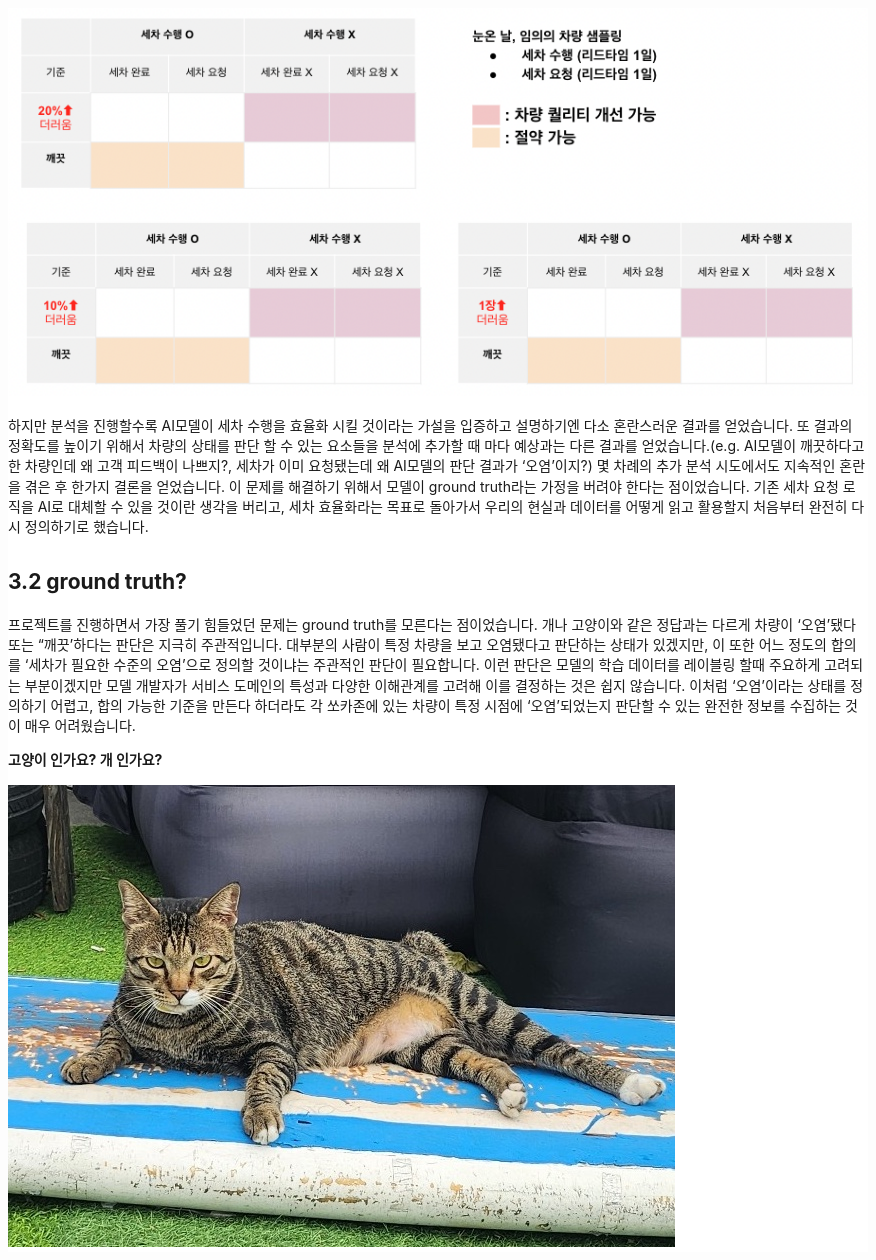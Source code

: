 ![](/img/ai-car-wash/confusion_matrix.png)

하지만 분석을 진행할수록 AI모델이 세차 수행을 효율화 시킬 것이라는 가설을 입증하고 설명하기엔 다소 혼란스러운 결과를 얻었습니다. 또 결과의 정확도를 높이기 위해서 차량의 상태를 판단 할 수 있는 요소들을 분석에 추가할 때 마다 예상과는 다른 결과를 얻었습니다.(e.g. AI모델이 깨끗하다고 한 차량인데 왜 고객 피드백이 나쁘지?, 세차가 이미 요청됐는데 왜 AI모델의 판단 결과가 ‘오염’이지?) 몇 차례의 추가 분석 시도에서도 지속적인 혼란을 겪은 후 한가지 결론을 얻었습니다. 이 문제를 해결하기 위해서 모델이 ground truth라는 가정을 버려야 한다는 점이었습니다. 기존 세차 요청 로직을 AI로 대체할 수 있을 것이란 생각을 버리고, 세차 효율화라는 목표로 돌아가서 우리의 현실과 데이터를 어떻게 읽고 활용할지 처음부터 완전히 다시 정의하기로 했습니다.

## **3.2 ground truth?**

프로젝트를 진행하면서 가장 풀기 힘들었던 문제는 ground truth를 모른다는 점이었습니다. 개나 고양이와 같은 정답과는 다르게 차량이 ‘오염’됐다 또는 “깨끗’하다는 판단은 지극히 주관적입니다. 대부분의 사람이 특정 차량을 보고 오염됐다고 판단하는 상태가 있겠지만, 이 또한 어느 정도의 합의를 ‘세차가 필요한 수준의 오염’으로 정의할 것이냐는 주관적인 판단이 필요합니다. 이런 판단은 모델의 학습 데이터를 레이블링 할때 주요하게 고려되는 부분이겠지만 모델 개발자가 서비스 도메인의 특성과 다양한 이해관계를 고려해 이를 결정하는 것은 쉽지 않습니다. 이처럼 ‘오염’이라는 상태를 정의하기 어렵고, 합의 가능한 기준을 만든다 하더라도 각 쏘카존에 있는 차량이 특정 시점에 ‘오염’되었는지 판단할 수 있는 완전한 정보를 수집하는 것이 매우 어려웠습니다.

**고양이 인가요? 개 인가요?**

![](/img/ai-car-wash/cat.jpeg)
